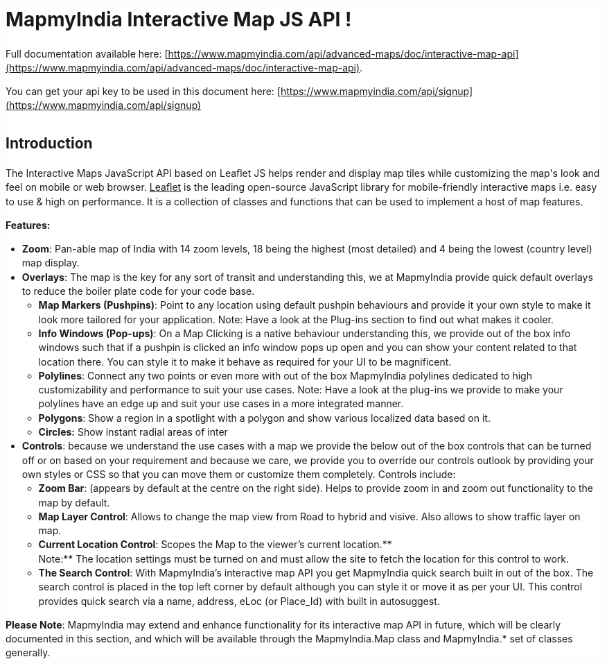 ﻿# MapmyIndia Interactive Map JS API !

Full documentation available here: [https://www.mapmyindia.com/api/advanced-maps/doc/interactive-map-api](https://www.mapmyindia.com/api/advanced-maps/doc/interactive-map-api). 

You can get your api key to be used in this document here: [https://www.mapmyindia.com/api/signup](https://www.mapmyindia.com/api/signup)

## Introduction
The Interactive Maps JavaScript API based on Leaflet JS helps render and display map tiles while customizing the map's look and feel on mobile or web browser. [Leaflet](https://leafletjs.com) is the leading open-source JavaScript library for mobile-friendly interactive maps i.e. easy to use & high on performance. It is a collection of classes and functions that can be used to implement a host of map features.

**Features:**

-   **Zoom**: Pan-able map of India with 14 zoom levels, 18 being the highest (most detailed) and 4 being the lowest (country level) map display.
-   **Overlays**: The map is the key for any sort of transit and understanding this, we at MapmyIndia provide quick default overlays to reduce the boiler plate code for your code base.
    -   **Map Markers (Pushpins)**: Point to any location using default pushpin behaviours and provide it your own style to make it look more tailored for your application. Note: Have a look at the Plug-ins section to find out what makes it cooler.
    -   **Info Windows (Pop-ups)**: On a Map Clicking is a native behaviour understanding this, we provide out of the box info windows such that if a pushpin is clicked an info window pops up open and you can show your content related to that location there. You can style it to make it behave as required for your UI to be magnificent.
    -   **Polylines**: Connect any two points or even more with out of the box MapmyIndia polylines dedicated to high customizability and performance to suit your use cases. Note: Have a look at the plug-ins we provide to make your polylines have an edge up and suit your use cases in a more integrated manner.
    -   **Polygons**: Show a region in a spotlight with a polygon and show various localized data based on it.
    -   **Circles:** Show instant radial areas of inter
-   **Controls**: because we understand the use cases with a map we provide the below out of the box controls that can be turned off or on based on your requirement and because we care, we provide you to override our controls outlook by providing your own styles or CSS so that you can move them or customize them completely. Controls include:
    -   **Zoom Bar**: (appears by default at the centre on the right side). Helps to provide zoom in and zoom out functionality to the map by default.
    -   **Map Layer Control**: Allows to change the map view from Road to hybrid and visive. Also allows to show traffic layer on map.
    -   **Current Location Control**: Scopes the Map to the viewer’s current location.**  
        Note:**  The location settings must be turned on and must allow the site to fetch the location for this control to work.
    -   **The Search Control**: With MapmyIndia’s interactive map API you get MapmyIndia quick search built in out of the box. The search control is placed in the top left corner by default although you can style it or move it as per your UI. This control provides quick search via a name, address, eLoc (or Place_Id) with built in autosuggest.

**Please Note**: MapmyIndia may extend and enhance functionality for its interactive map API in future, which will be clearly documented in this section, and which will be available through the MapmyIndia.Map class and MapmyIndia.* set of classes generally.
